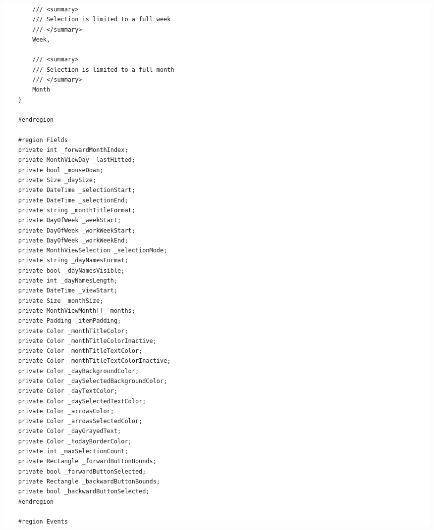             /// <summary>
            /// Selection is limited to a full week
            /// </summary>
            Week,

            /// <summary>
            /// Selection is limited to a full month
            /// </summary>
            Month
        }

        #endregion

        #region Fields
        private int _forwardMonthIndex;
        private MonthViewDay _lastHitted;
        private bool _mouseDown;
        private Size _daySize;
        private DateTime _selectionStart;
        private DateTime _selectionEnd;
        private string _monthTitleFormat;
        private DayOfWeek _weekStart;
        private DayOfWeek _workWeekStart;
        private DayOfWeek _workWeekEnd;
        private MonthViewSelection _selectionMode;
        private string _dayNamesFormat;
        private bool _dayNamesVisible;
        private int _dayNamesLength;
        private DateTime _viewStart;
        private Size _monthSize;
        private MonthViewMonth[] _months;
        private Padding _itemPadding;
        private Color _monthTitleColor;
        private Color _monthTitleColorInactive;
        private Color _monthTitleTextColor;
        private Color _monthTitleTextColorInactive;
        private Color _dayBackgroundColor;
        private Color _daySelectedBackgroundColor;
        private Color _dayTextColor;
        private Color _daySelectedTextColor;
        private Color _arrowsColor;
        private Color _arrowsSelectedColor;
        private Color _dayGrayedText;
        private Color _todayBorderColor;
        private int _maxSelectionCount;
        private Rectangle _forwardButtonBounds;
        private bool _forwardButtonSelected;
        private Rectangle _backwardButtonBounds;
        private bool _backwardButtonSelected;
        #endregion

        #region Events

